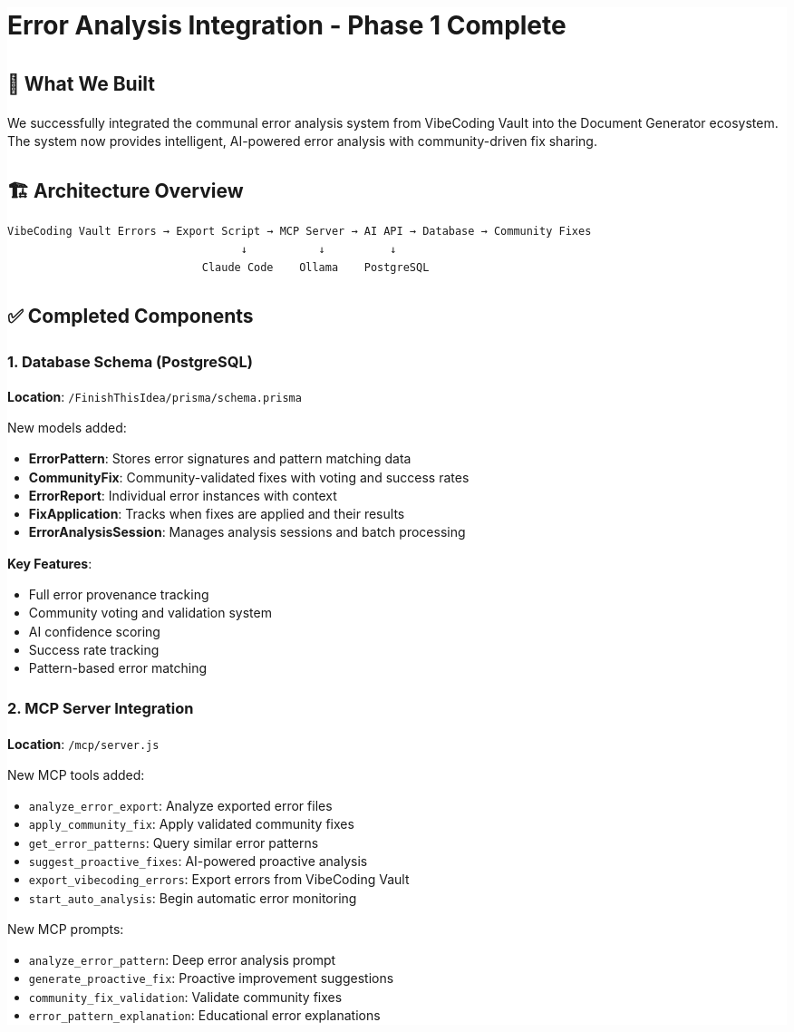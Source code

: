 # Error Analysis Integration - Phase 1 Complete

## 🎯 What We Built

We successfully integrated the communal error analysis system from VibeCoding Vault into the Document Generator ecosystem. The system now provides intelligent, AI-powered error analysis with community-driven fix sharing.

## 🏗️ Architecture Overview

```
VibeCoding Vault Errors → Export Script → MCP Server → AI API → Database → Community Fixes
                                    ↓           ↓          ↓
                              Claude Code    Ollama    PostgreSQL
```

## ✅ Completed Components

### 1. Database Schema (PostgreSQL)
**Location**: `/FinishThisIdea/prisma/schema.prisma`

New models added:
- **ErrorPattern**: Stores error signatures and pattern matching data
- **CommunityFix**: Community-validated fixes with voting and success rates
- **ErrorReport**: Individual error instances with context
- **FixApplication**: Tracks when fixes are applied and their results
- **ErrorAnalysisSession**: Manages analysis sessions and batch processing

**Key Features**:
- Full error provenance tracking
- Community voting and validation system
- AI confidence scoring
- Success rate tracking
- Pattern-based error matching

### 2. MCP Server Integration
**Location**: `/mcp/server.js`

New MCP tools added:
- `analyze_error_export`: Analyze exported error files
- `apply_community_fix`: Apply validated community fixes
- `get_error_patterns`: Query similar error patterns
- `suggest_proactive_fixes`: AI-powered proactive analysis
- `export_vibecoding_errors`: Export errors from VibeCoding Vault
- `start_auto_analysis`: Begin automatic error monitoring

New MCP prompts:
- `analyze_error_pattern`: Deep error analysis prompt
- `generate_proactive_fix`: Proactive improvement suggestions
- `community_fix_validation`: Validate community fixes
- `error_pattern_explanation`: Educational error explanations
